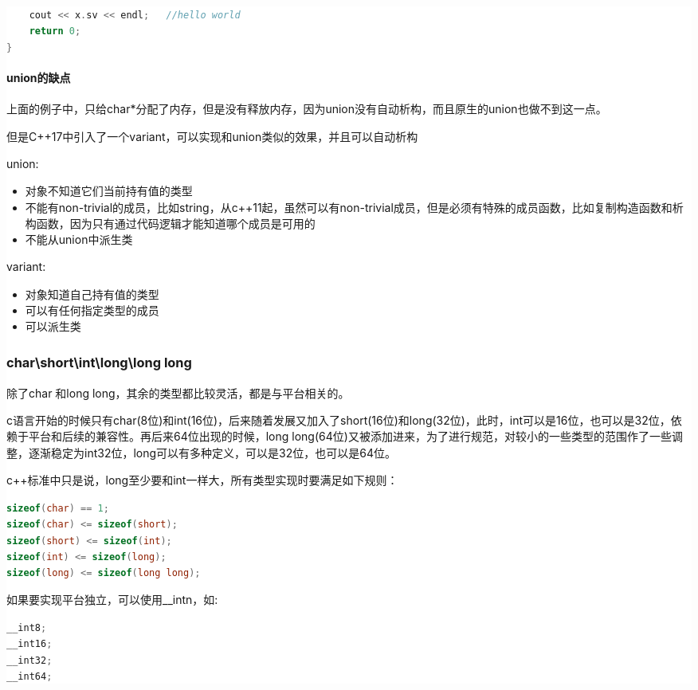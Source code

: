 ~~~c++
    cout << x.sv << endl;	//hello world
    return 0;
}
~~~

#### union的缺点

上面的例子中，只给char*分配了内存，但是没有释放内存，因为union没有自动析构，而且原生的union也做不到这一点。

但是C++17中引入了一个variant，可以实现和union类似的效果，并且可以自动析构

union:

* 对象不知道它们当前持有值的类型
* 不能有non-trivial的成员，比如string，从c++11起，虽然可以有non-trivial成员，但是必须有特殊的成员函数，比如复制构造函数和析构函数，因为只有通过代码逻辑才能知道哪个成员是可用的
* 不能从union中派生类

variant:

* 对象知道自己持有值的类型
* 可以有任何指定类型的成员
* 可以派生类

### char\short\int\long\long long

除了char 和long long，其余的类型都比较灵活，都是与平台相关的。

c语言开始的时候只有char(8位)和int(16位)，后来随着发展又加入了short(16位)和long(32位)，此时，int可以是16位，也可以是32位，依赖于平台和后续的兼容性。再后来64位出现的时候，long long(64位)又被添加进来，为了进行规范，对较小的一些类型的范围作了一些调整，逐渐稳定为int32位，long可以有多种定义，可以是32位，也可以是64位。

c++标准中只是说，long至少要和int一样大，所有类型实现时要满足如下规则：

~~~c++
sizeof(char) == 1;
sizeof(char) <= sizeof(short);
sizeof(short) <= sizeof(int);
sizeof(int) <= sizeof(long);
sizeof(long) <= sizeof(long long);
~~~

如果要实现平台独立，可以使用__intn，如:

~~~c++
__int8;
__int16;
__int32;
__int64;
~~~







